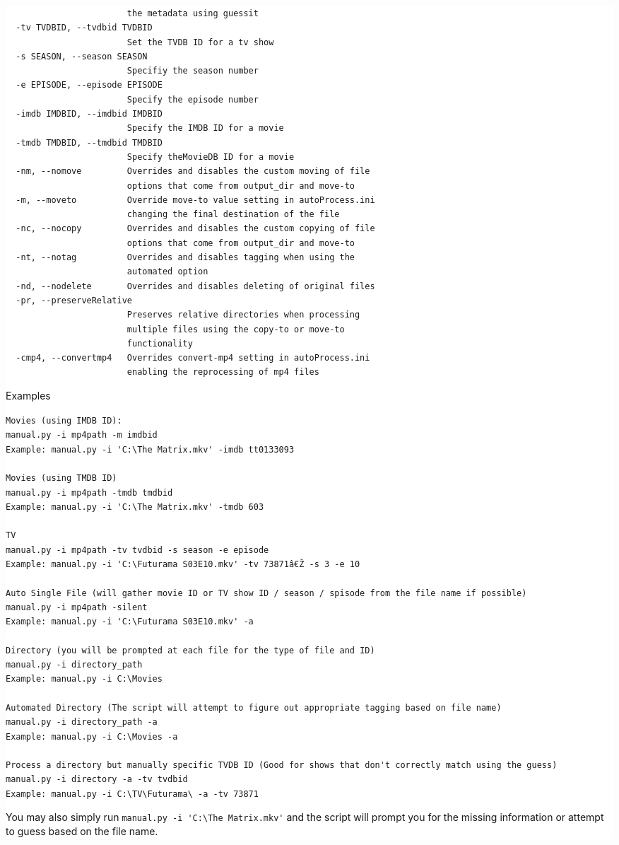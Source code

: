 ```
                        the metadata using guessit
  -tv TVDBID, --tvdbid TVDBID
                        Set the TVDB ID for a tv show
  -s SEASON, --season SEASON
                        Specifiy the season number
  -e EPISODE, --episode EPISODE
                        Specify the episode number
  -imdb IMDBID, --imdbid IMDBID
                        Specify the IMDB ID for a movie
  -tmdb TMDBID, --tmdbid TMDBID
                        Specify theMovieDB ID for a movie
  -nm, --nomove         Overrides and disables the custom moving of file
                        options that come from output_dir and move-to
  -m, --moveto          Override move-to value setting in autoProcess.ini
                        changing the final destination of the file
  -nc, --nocopy         Overrides and disables the custom copying of file
                        options that come from output_dir and move-to
  -nt, --notag          Overrides and disables tagging when using the
                        automated option
  -nd, --nodelete       Overrides and disables deleting of original files
  -pr, --preserveRelative
                        Preserves relative directories when processing
                        multiple files using the copy-to or move-to
                        functionality
  -cmp4, --convertmp4   Overrides convert-mp4 setting in autoProcess.ini
                        enabling the reprocessing of mp4 files
```

Examples
```
Movies (using IMDB ID):
manual.py -i mp4path -m imdbid
Example: manual.py -i 'C:\The Matrix.mkv' -imdb tt0133093

Movies (using TMDB ID)
manual.py -i mp4path -tmdb tmdbid
Example: manual.py -i 'C:\The Matrix.mkv' -tmdb 603

TV
manual.py -i mp4path -tv tvdbid -s season -e episode
Example: manual.py -i 'C:\Futurama S03E10.mkv' -tv 73871â€Ž -s 3 -e 10

Auto Single File (will gather movie ID or TV show ID / season / spisode from the file name if possible)
manual.py -i mp4path -silent
Example: manual.py -i 'C:\Futurama S03E10.mkv' -a

Directory (you will be prompted at each file for the type of file and ID)
manual.py -i directory_path
Example: manual.py -i C:\Movies

Automated Directory (The script will attempt to figure out appropriate tagging based on file name)
manual.py -i directory_path -a
Example: manual.py -i C:\Movies -a

Process a directory but manually specific TVDB ID (Good for shows that don't correctly match using the guess)
manual.py -i directory -a -tv tvdbid
Example: manual.py -i C:\TV\Futurama\ -a -tv 73871
```
You may also simply run `manual.py -i 'C:\The Matrix.mkv'` and the script will prompt you for the missing information or attempt to guess based on the file name.